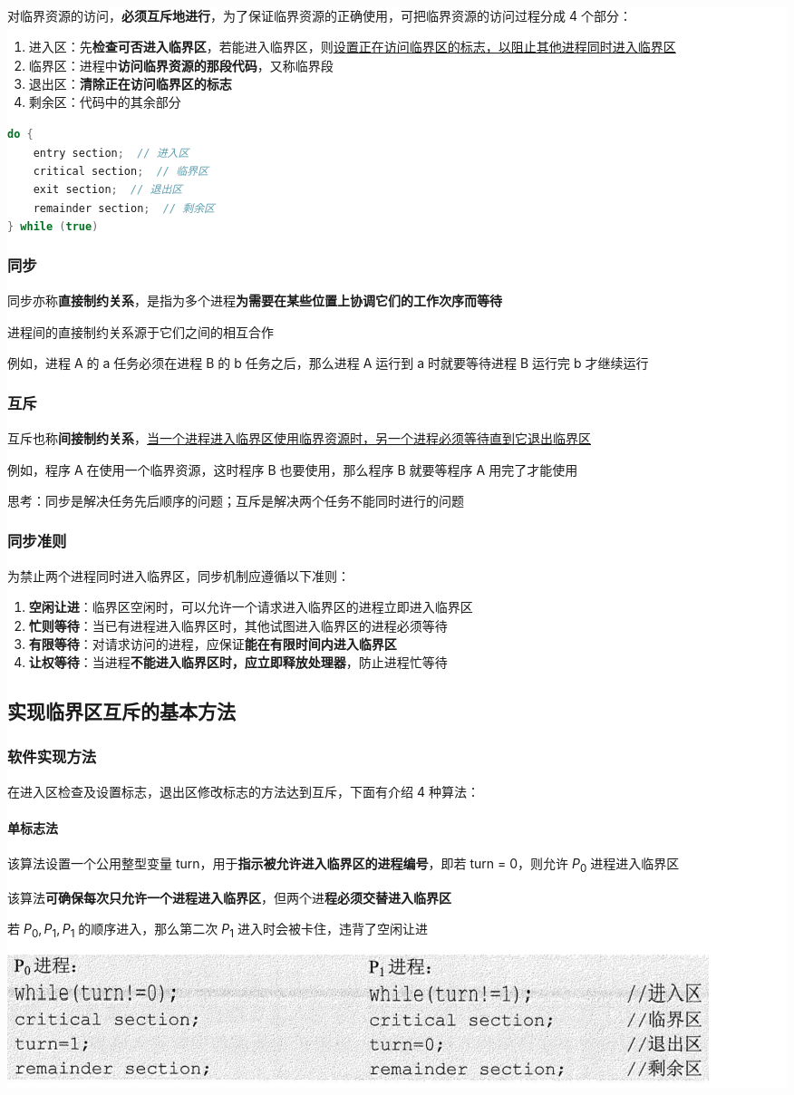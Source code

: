 对临界资源的访问，**必须互斥地进行**，为了保证临界资源的正确使用，可把临界资源的访问过程分成 4 个部分：

1. 进入区：先**检查可否进入临界区**，若能进入临界区，则<u>设置正在访问临界区的标志，以阻止其他进程同时进入临界区</u>
2. 临界区：进程中**访问临界资源的那段代码**，又称临界段
3. 退出区：**清除正在访问临界区的标志**
4. 剩余区：代码中的其余部分

```c
do {
    entry section;  // 进入区
    critical section;  // 临界区
    exit section;  // 退出区
    remainder section;  // 剩余区
} while (true)
```

### 同步

同步亦称**直接制约关系**，是指为多个进程**为需要在某些位置上协调它们的工作次序而等待**

进程间的直接制约关系源于它们之间的相互合作

例如，进程 A 的 a 任务必须在进程 B 的 b 任务之后，那么进程 A 运行到 a 时就要等待进程 B 运行完 b 才继续运行

### 互斥

互斥也称**间接制约关系**，<u>当一个进程进入临界区使用临界资源时，另一个进程必须等待直到它退出临界区</u>

例如，程序 A 在使用一个临界资源，这时程序 B 也要使用，那么程序 B 就要等程序 A 用完了才能使用

思考：同步是解决任务先后顺序的问题；互斥是解决两个任务不能同时进行的问题

### 同步准则

为禁止两个进程同时进入临界区，同步机制应遵循以下准则：

1. **空闲让进**：临界区空闲时，可以允许一个请求进入临界区的进程立即进入临界区
2. **忙则等待**：当已有进程进入临界区时，其他试图进入临界区的进程必须等待
3. **有限等待**：对请求访问的进程，应保证**能在有限时间内进入临界区**
4. **让权等待**：当进程**不能进入临界区时，应立即释放处理器**，防止进程忙等待

## 实现临界区互斥的基本方法

### 软件实现方法

在进入区检查及设置标志，退出区修改标志的方法达到互斥，下面有介绍 4 种算法：

#### 单标志法

该算法设置一个公用整型变量 turn，用于**指示被允许进入临界区的进程编号**，即若 turn = 0，则允许 $P_0$ 进程进入临界区

该算法**可确保每次只允许一个进程进入临界区**，但两个进**程必须交替进入临界区**

若 $P_0,P_1,P_1$ 的顺序进入，那么第二次 $P_1$ 进入时会被卡住，违背了空闲让进

![image-20211107160220889](..\images\image-20211107160220889.png)
